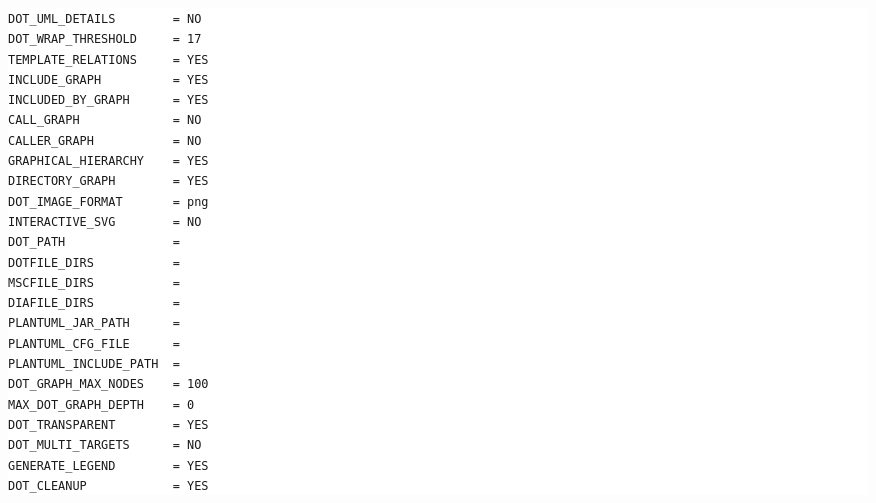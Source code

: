 ```
DOT_UML_DETAILS        = NO
DOT_WRAP_THRESHOLD     = 17
TEMPLATE_RELATIONS     = YES
INCLUDE_GRAPH          = YES
INCLUDED_BY_GRAPH      = YES
CALL_GRAPH             = NO
CALLER_GRAPH           = NO
GRAPHICAL_HIERARCHY    = YES
DIRECTORY_GRAPH        = YES
DOT_IMAGE_FORMAT       = png
INTERACTIVE_SVG        = NO
DOT_PATH               =
DOTFILE_DIRS           =
MSCFILE_DIRS           =
DIAFILE_DIRS           =
PLANTUML_JAR_PATH      =
PLANTUML_CFG_FILE      =
PLANTUML_INCLUDE_PATH  =
DOT_GRAPH_MAX_NODES    = 100
MAX_DOT_GRAPH_DEPTH    = 0
DOT_TRANSPARENT        = YES
DOT_MULTI_TARGETS      = NO
GENERATE_LEGEND        = YES
DOT_CLEANUP            = YES
```

